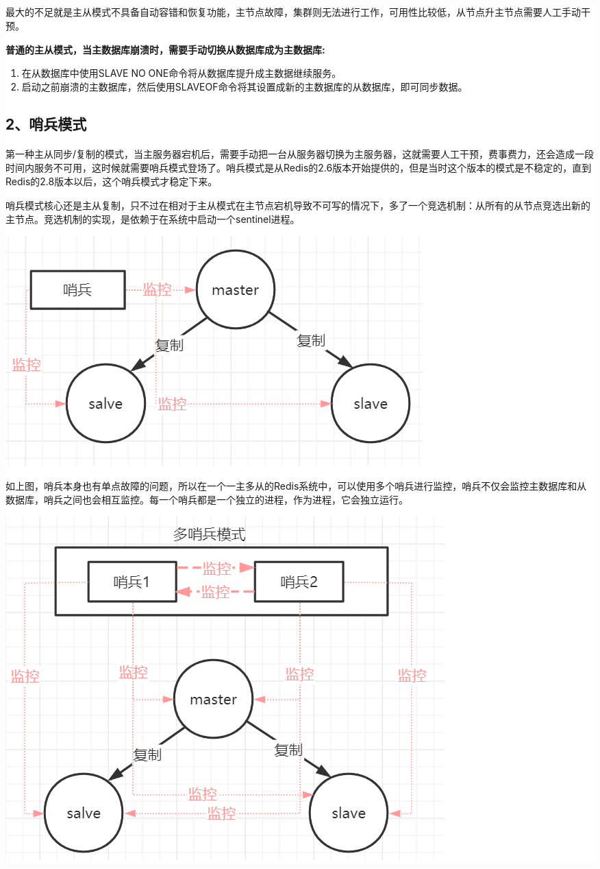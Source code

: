 最大的不足就是主从模式不具备自动容错和恢复功能，主节点故障，集群则无法进行工作，可用性比较低，从节点升主节点需要人工手动干预。

**普通的主从模式，当主数据库崩溃时，需要手动切换从数据库成为主数据库:**

1. 在从数据库中使用SLAVE NO ONE命令将从数据库提升成主数据继续服务。
2. 启动之前崩溃的主数据库，然后使用SLAVEOF命令将其设置成新的主数据库的从数据库，即可同步数据。

## 2、哨兵模式

第一种主从同步/复制的模式，当主服务器宕机后，需要手动把一台从服务器切换为主服务器，这就需要人工干预，费事费力，还会造成一段时间内服务不可用，这时候就需要哨兵模式登场了。哨兵模式是从Redis的2.6版本开始提供的，但是当时这个版本的模式是不稳定的，直到Redis的2.8版本以后，这个哨兵模式才稳定下来。

哨兵模式核心还是主从复制，只不过在相对于主从模式在主节点宕机导致不可写的情况下，多了一个竞选机制：从所有的从节点竞选出新的主节点。竞选机制的实现，是依赖于在系统中启动一个sentinel进程。

![2](/images/redis/2.jpg)

如上图，哨兵本身也有单点故障的问题，所以在一个一主多从的Redis系统中，可以使用多个哨兵进行监控，哨兵不仅会监控主数据库和从数据库，哨兵之间也会相互监控。每一个哨兵都是一个独立的进程，作为进程，它会独立运行。

![3](/images/redis/3.jpg)
